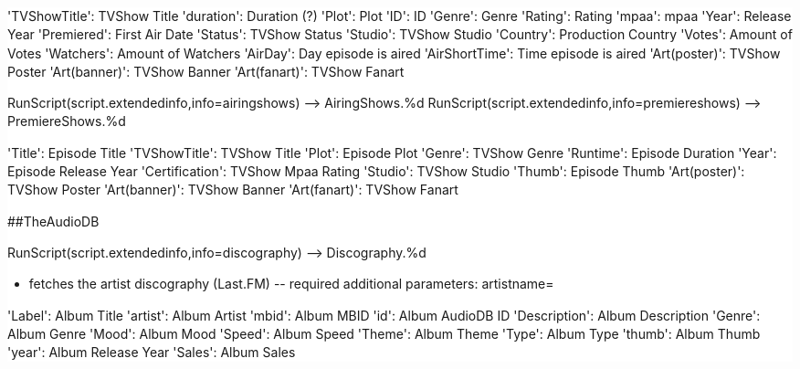 'TVShowTitle':      TVShow Title
'duration':         Duration (?)
'Plot':             Plot
'ID':               ID
'Genre':            Genre
'Rating':           Rating
'mpaa':             mpaa
'Year':             Release Year
'Premiered':        First Air Date
'Status':           TVShow Status
'Studio':           TVShow Studio
'Country':          Production Country
'Votes':            Amount of Votes
'Watchers':         Amount of Watchers
'AirDay':           Day episode is aired
'AirShortTime':     Time episode is aired
'Art(poster)':      TVShow Poster
'Art(banner)':      TVShow Banner
'Art(fanart)':      TVShow Fanart


RunScript(script.extendedinfo,info=airingshows)         --> AiringShows.%d
RunScript(script.extendedinfo,info=premiereshows)       --> PremiereShows.%d

'Title':         Episode Title
'TVShowTitle':   TVShow Title
'Plot':          Episode Plot
'Genre':         TVShow Genre
'Runtime':       Episode Duration
'Year':          Episode Release Year
'Certification': TVShow Mpaa Rating
'Studio':        TVShow Studio
'Thumb':         Episode Thumb
'Art(poster)':   TVShow Poster
'Art(banner)':   TVShow Banner
'Art(fanart)':   TVShow Fanart


##TheAudioDB

RunScript(script.extendedinfo,info=discography)         --> Discography.%d
- fetches the artist discography (Last.FM)
-- required additional parameters: artistname=

'Label':           Album Title
'artist':          Album Artist
'mbid':            Album MBID
'id':              Album AudioDB ID
'Description':     Album Description
'Genre':           Album Genre
'Mood':            Album Mood
'Speed':           Album Speed
'Theme':           Album Theme
'Type':            Album Type
'thumb':           Album Thumb
'year':            Album Release Year
'Sales':           Album Sales
